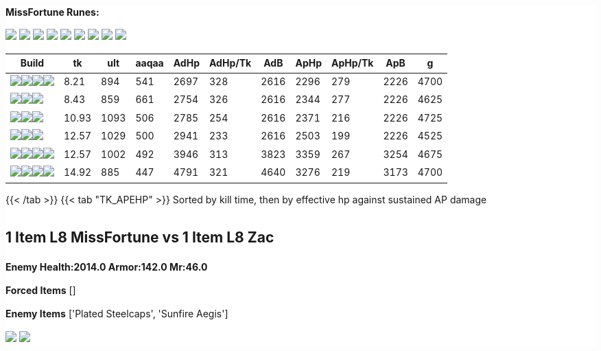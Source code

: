 

**MissFortune Runes:**


![](/Styles/Precision/PressTheAttack/PressTheAttack.png)
![](/Styles/Precision/Overheal.png)
![](/Styles/Precision/LegendAlacrity/LegendAlacrity.png)
![](/Styles/Precision/CoupDeGrace/CoupDeGrace.png)
![](/Styles/Sorcery/AbsoluteFocus/AbsoluteFocus.png)
![](/Styles/Sorcery/GatheringStorm/GatheringStorm.png)
![](/StatMods/StatModsAdaptiveForceIcon.png)
![](/StatMods/StatModsAdaptiveForceIcon.png)
![](/StatMods/StatModsArmorIcon.png)





 Build |tk|ult|aaqaa|AdHp|AdHp/Tk|AdB|ApHp|ApHp/Tk|ApB|g
-|-|-|-|-|-|-|-|-|-|-
![](/item/6672.png)![](/item/1053.png)![](/item/1055.png)![](/item/1036.png)|8.21|894|541|2697|328|2616|2296|279|2226|4700
![](/item/3153.png)![](/item/1055.png)![](/item/1037.png)|8.43|859|661|2754|326|2616|2344|277|2226|4625
![](/item/3074.png)![](/item/1055.png)![](/item/1037.png)|10.93|1093|506|2785|254|2616|2371|216|2226|4725
![](/item/3072.png)![](/item/1055.png)![](/item/1037.png)|12.57|1029|500|2941|233|2616|2503|199|2226|4525
![](/item/6673.png)![](/item/1055.png)![](/item/1037.png)![](/item/1036.png)|12.57|1002|492|3946|313|3823|3359|267|3254|4675
![](/item/3026.png)![](/item/1053.png)![](/item/1055.png)![](/item/1036.png)|14.92|885|447|4791|321|4640|3276|219|3173|4700
{{< /tab >}}
{{< tab "TK_APEHP" >}}
Sorted by kill time, then by effective hp against sustained AP damage
## 1 Item L8 MissFortune vs 1 Item L8 Zac

**Enemy Health:2014.0 Armor:142.0 Mr:46.0**


**Forced Items** []








**Enemy Items** ['Plated Steelcaps', 'Sunfire Aegis']





![](/item/3047.png)
![](/item/3068.png)
